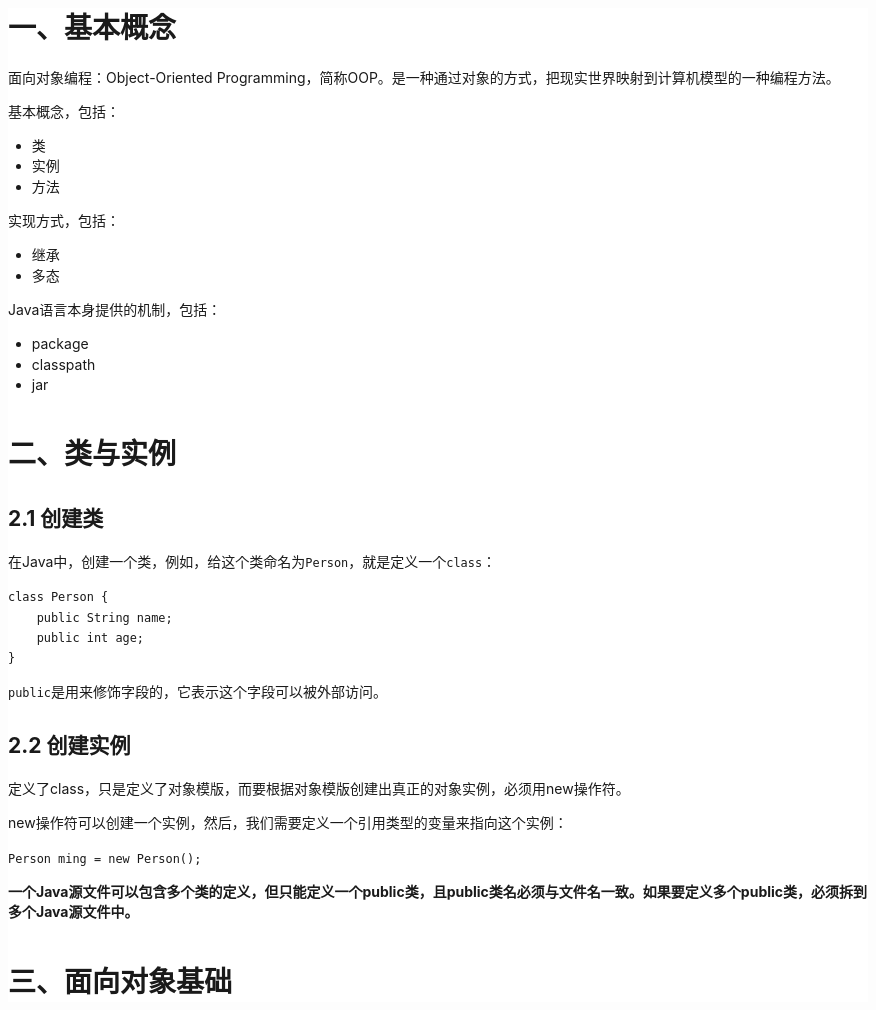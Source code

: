 #  一、基本概念

面向对象编程：Object-Oriented Programming，简称OOP。是一种通过对象的方式，把现实世界映射到计算机模型的一种编程方法。

基本概念，包括：

- 类
- 实例
- 方法

实现方式，包括：

- 继承
- 多态

Java语言本身提供的机制，包括：

- package
- classpath
- jar



# 二、类与实例

## 2.1 创建类

在Java中，创建一个类，例如，给这个类命名为`Person`，就是定义一个`class`：

```
class Person {
    public String name;
    public int age;
}
```

`public`是用来修饰字段的，它表示这个字段可以被外部访问。

## 2.2 创建实例

 定义了class，只是定义了对象模版，而要根据对象模版创建出真正的对象实例，必须用new操作符。

new操作符可以创建一个实例，然后，我们需要定义一个引用类型的变量来指向这个实例：

```
Person ming = new Person();
```



 **一个Java源文件可以包含多个类的定义，但只能定义一个public类，且public类名必须与文件名一致。如果要定义多个public类，必须拆到多个Java源文件中。**





# 三、面向对象基础
